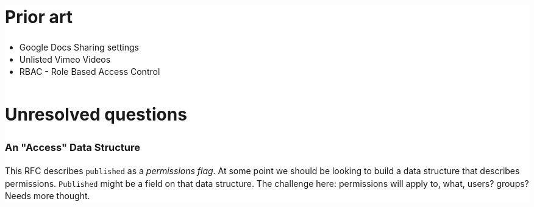 # Prior art
[prior-art]: #prior-art

* Google Docs Sharing settings
* Unlisted Vimeo Videos
* RBAC - Role Based Access Control

# Unresolved questions
[unresolved-questions]: #unresolved-questions

### An "Access" Data Structure
This RFC describes `published` as a _permissions flag_. At some point we should be looking to build a data structure that describes permissions. `Published` might be a field on that data structure. The challenge here: permissions will apply to, what, users? groups? Needs more thought.

[summary]: #summary
[motivation]: #motivation
[guide-level-explanation]: #guide-level-explanation
[reference-level-explanation]: #reference-level-explanation
[drawbacks]: #drawbacks
[rationale-and-alternatives]: #rationale-and-alternatives